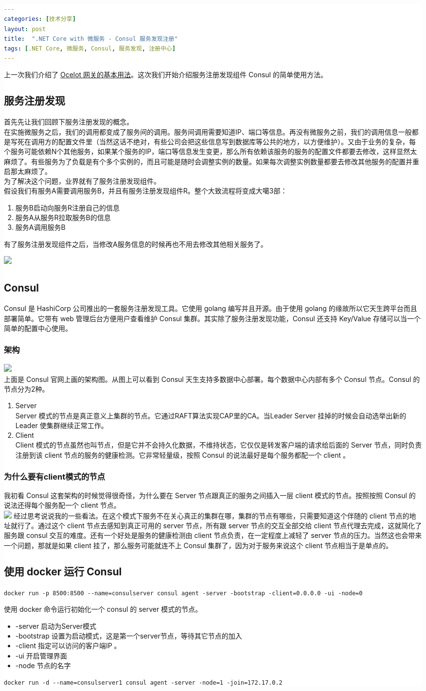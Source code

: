 ```yaml
---
categories: [技术分享]
layout: post
title:  ".NET Core with 微服务 - Consul 服务发现注册"
tags: [.NET Core, 微服务, Consul, 服务发现, 注册中心]
---
```


上一次我们介绍了 [Ocelot 网关的基本用法](https://www.cnblogs.com/kklldog/p/netcore-with-microservices-03.html)。这次我们开始介绍服务注册发现组件 Consul 的简单使用方法。   
## 服务注册发现
首先先让我们回顾下服务注册发现的概念。   
在实施微服务之后，我们的调用都变成了服务间的调用。服务间调用需要知道IP、端口等信息。再没有微服务之前，我们的调用信息一般都是写死在调用方的配置文件里（当然这话不绝对，有些公司会把这些信息写到数据库等公共的地方，以方便维护）。又由于业务的复杂，每个服务可能依赖N个其他服务，如果某个服务的IP，端口等信息发生变更，那么所有依赖该服务的服务的配置文件都要去修改，这样显然太麻烦了。有些服务为了负载是有个多个实例的，而且可能是随时会调整实例的数量。如果每次调整实例数量都要去修改其他服务的配置并重启那太麻烦了。   
为了解决这个问题，业界就有了服务注册发现组件。   
假设我们有服务A需要调用服务B，并且有服务注册发现组件R。整个大致流程将变成大噶3部：
1. 服务B启动向服务R注册自己的信息
2. 服务A从服务R拉取服务B的信息
3. 服务A调用服务B

有了服务注册发现组件之后，当修改A服务信息的时候再也不用去修改其他相关服务了。   

![](https://ftp.bmp.ovh/imgs/2021/05/18745b41698fdb4e.png)   
## Consul
Consul 是 HashiCorp 公司推出的一套服务注册发现工具。它使用 golang 编写并且开源。由于使用 golang 的缘故所以它天生跨平台而且部署简单。它带有 web 管理后台方便用户查看维护 Consul 集群。其实除了服务注册发现功能，Consul 还支持 Key/Value 存储可以当一个简单的配置中心使用。   
### 架构
![](https://ftp.bmp.ovh/imgs/2021/06/50cd00b58c3317e1.png)    
上面是 Consul 官网上画的架构图。从图上可以看到 Consul 天生支持多数据中心部署。每个数据中心内部有多个 Consul 节点。Consul 的节点分为2种。   
1. Server   
Server 模式的节点是真正意义上集群的节点。它通过RAFT算法实现CAP里的CA。当Leader Server 挂掉的时候会自动选举出新的 Leader 使集群继续正常工作。 
2. Client   
Client 模式的节点虽然也叫节点，但是它并不会持久化数据，不维持状态，它仅仅是转发客户端的请求给后面的 Server 节点，同时负责注册到该 client 节点的服务的健康检测。它非常轻量级，按照 Consul 的说法最好是每个服务都配一个 client 。
### 为什么要有client模式的节点
我初看 Consul 这套架构的时候觉得很奇怪，为什么要在 Server 节点跟真正的服务之间插入一层 client 模式的节点。按照按照 Consul 的说法还得每个服务配一个 client 节点。   
![](https://ftp.bmp.ovh/imgs/2021/06/1832d364e7f6a5bf.png)
经过思考说说我的一些看法。在这个模式下服务不在关心真正的集群在哪，集群的节点有哪些，只需要知道这个伴随的 client 节点的地址就行了。通过这个 client 节点去感知到真正可用的 server 节点，所有跟 server 节点的交互全部交给 client 节点代理去完成，这就简化了服务跟 consul 交互的难度。还有一个好处是服务的健康检测由 client 节点负责，在一定程度上减轻了 server 节点的压力。当然这也会带来一个问题，那就是如果 client 挂了，那么服务可能就连不上 Consul 集群了，因为对于服务来说这个 client 节点相当于是单点的。
## 使用 docker 运行 Consul
```
docker run -p 8500:8500 --name=consulserver consul agent -server -bootstrap -client=0.0.0.0 -ui -node=0

```
使用 docker 命令运行初始化一个 consul 的 server 模式的节点。
* -server 启动为Server模式
* -bootstrap 设置为启动模式，这是第一个server节点，等待其它节点的加入
* -client 指定可以访问的客户端IP 。
* -ui 开启管理界面
* -node 节点的名字
```
docker run -d --name=consulserver1 consul agent -server -node=1 -join=172.17.0.2
```